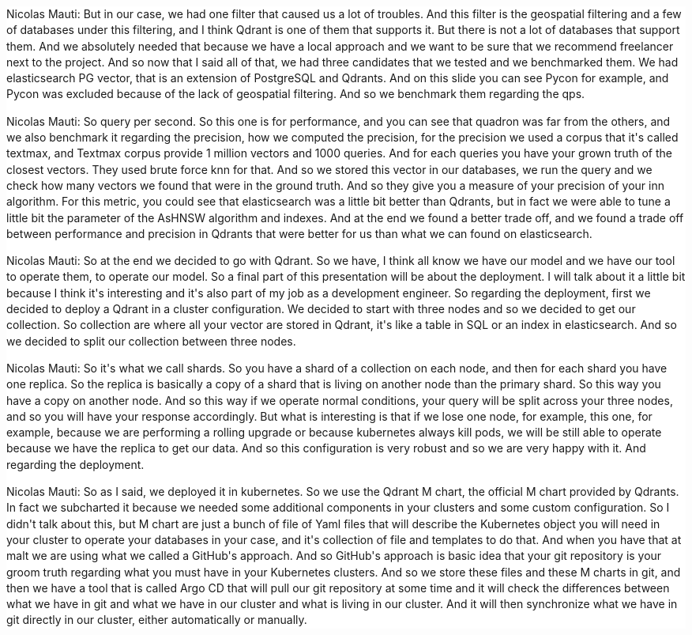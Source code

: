 Nicolas Mauti:
But in our case, we had one filter that caused us a lot of troubles. And this filter is the geospatial filtering and a few of databases under this filtering, and I think Qdrant is one of them that supports it. But there is not a lot of databases that support them. And we absolutely needed that because we have a local approach and we want to be sure that we recommend freelancer next to the project. And so now that I said all of that, we had three candidates that we tested and we benchmarked them. We had elasticsearch PG vector, that is an extension of PostgreSQL and Qdrants. And on this slide you can see Pycon for example, and Pycon was excluded because of the lack of geospatial filtering. And so we benchmark them regarding the qps.

Nicolas Mauti:
So query per second. So this one is for performance, and you can see that quadron was far from the others, and we also benchmark it regarding the precision, how we computed the precision, for the precision we used a corpus that it's called textmax, and Textmax corpus provide 1 million vectors and 1000 queries. And for each queries you have your grown truth of the closest vectors. They used brute force knn for that. And so we stored this vector in our databases, we run the query and we check how many vectors we found that were in the ground truth. And so they give you a measure of your precision of your inn algorithm. For this metric, you could see that elasticsearch was a little bit better than Qdrants, but in fact we were able to tune a little bit the parameter of the AsHNSW algorithm and indexes. And at the end we found a better trade off, and we found a trade off between performance and precision in Qdrants that were better for us than what we can found on elasticsearch.

Nicolas Mauti:
So at the end we decided to go with Qdrant. So we have, I think all know we have our model and we have our tool to operate them, to operate our model. So a final part of this presentation will be about the deployment. I will talk about it a little bit because I think it's interesting and it's also part of my job as a development engineer. So regarding the deployment, first we decided to deploy a Qdrant in a cluster configuration. We decided to start with three nodes and so we decided to get our collection. So collection are where all your vector are stored in Qdrant, it's like a table in SQL or an index in elasticsearch. And so we decided to split our collection between three nodes.

Nicolas Mauti:
So it's what we call shards. So you have a shard of a collection on each node, and then for each shard you have one replica. So the replica is basically a copy of a shard that is living on another node than the primary shard. So this way you have a copy on another node. And so this way if we operate normal conditions, your query will be split across your three nodes, and so you will have your response accordingly. But what is interesting is that if we lose one node, for example, this one, for example, because we are performing a rolling upgrade or because kubernetes always kill pods, we will be still able to operate because we have the replica to get our data. And so this configuration is very robust and so we are very happy with it. And regarding the deployment.

Nicolas Mauti:
So as I said, we deployed it in kubernetes. So we use the Qdrant M chart, the official M chart provided by Qdrants. In fact we subcharted it because we needed some additional components in your clusters and some custom configuration. So I didn't talk about this, but M chart are just a bunch of file of Yaml files that will describe the Kubernetes object you will need in your cluster to operate your databases in your case, and it's collection of file and templates to do that. And when you have that at malt we are using what we called a GitHub's approach. And so GitHub's approach is basic idea that your git repository is your groom truth regarding what you must have in your Kubernetes clusters. And so we store these files and these M charts in git, and then we have a tool that is called Argo CD that will pull our git repository at some time and it will check the differences between what we have in git and what we have in our cluster and what is living in our cluster. And it will then synchronize what we have in git directly in our cluster, either automatically or manually.
